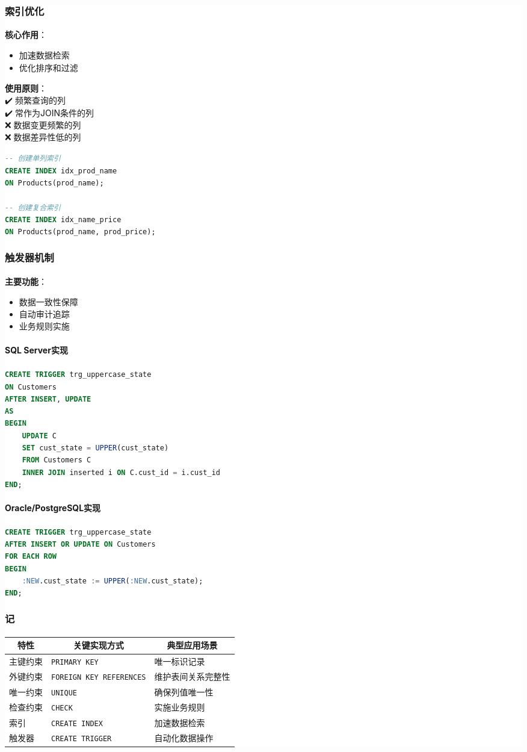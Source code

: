 ### 索引优化
**核心作用**：
- 加速数据检索
- 优化排序和过滤

**使用原则**：<br>
✔️ 频繁查询的列  
✔️ 常作为JOIN条件的列  
❌ 数据变更频繁的列  
❌ 数据差异性低的列

```sql
-- 创建单列索引
CREATE INDEX idx_prod_name 
ON Products(prod_name);

-- 创建复合索引
CREATE INDEX idx_name_price
ON Products(prod_name, prod_price);
```

### 触发器机制
**主要功能**：
- 数据一致性保障
- 自动审计追踪
- 业务规则实施

#### SQL Server实现
```sql
CREATE TRIGGER trg_uppercase_state
ON Customers
AFTER INSERT, UPDATE
AS
BEGIN
    UPDATE C
    SET cust_state = UPPER(cust_state)
    FROM Customers C
    INNER JOIN inserted i ON C.cust_id = i.cust_id
END;
```

#### Oracle/PostgreSQL实现
```sql
CREATE TRIGGER trg_uppercase_state
AFTER INSERT OR UPDATE ON Customers
FOR EACH ROW
BEGIN
    :NEW.cust_state := UPPER(:NEW.cust_state);
END;
```

### 记
| 特性        | 关键实现方式                     | 典型应用场景         |
|-------------|----------------------------------|----------------------|
| 主键约束    | `PRIMARY KEY`                   | 唯一标识记录         |
| 外键约束    | `FOREIGN KEY REFERENCES`       | 维护表间关系完整性    |
| 唯一约束    | `UNIQUE`                        | 确保列值唯一性       |
| 检查约束    | `CHECK`                         | 实施业务规则         |
| 索引        | `CREATE INDEX`                  | 加速数据检索         |
| 触发器      | `CREATE TRIGGER`                | 自动化数据操作       |
